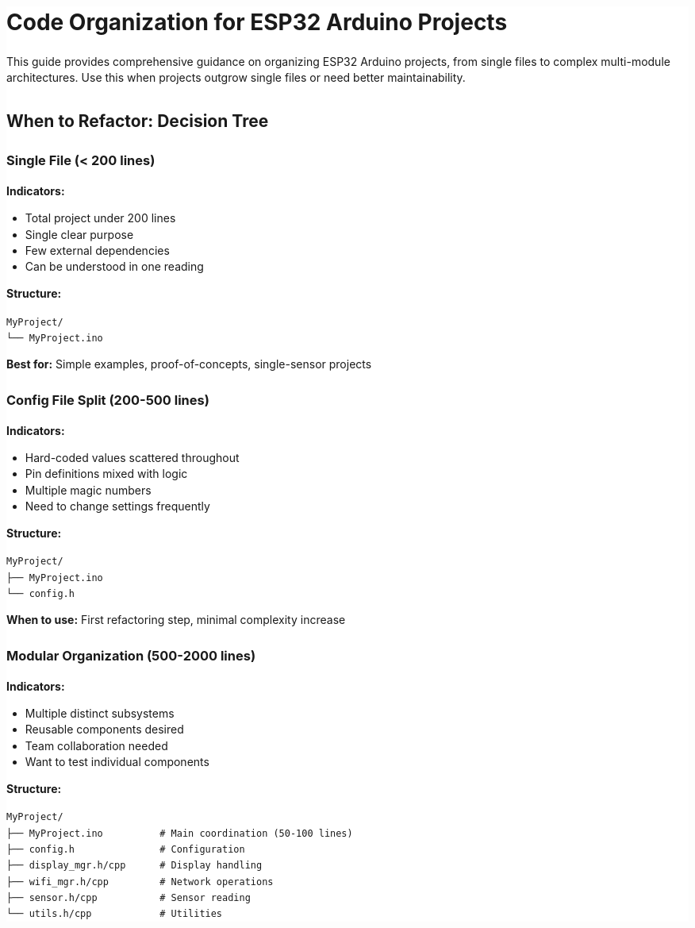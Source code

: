 # Code Organization for ESP32 Arduino Projects

This guide provides comprehensive guidance on organizing ESP32 Arduino projects, from single files to complex multi-module architectures. Use this when projects outgrow single files or need better maintainability.

## When to Refactor: Decision Tree

### Single File (< 200 lines)
**Indicators:**
- Total project under 200 lines
- Single clear purpose
- Few external dependencies
- Can be understood in one reading

**Structure:**
```
MyProject/
└── MyProject.ino
```

**Best for:** Simple examples, proof-of-concepts, single-sensor projects

### Config File Split (200-500 lines)
**Indicators:**
- Hard-coded values scattered throughout
- Pin definitions mixed with logic
- Multiple magic numbers
- Need to change settings frequently

**Structure:**
```
MyProject/
├── MyProject.ino
└── config.h
```

**When to use:** First refactoring step, minimal complexity increase

### Modular Organization (500-2000 lines)
**Indicators:**
- Multiple distinct subsystems
- Reusable components desired
- Team collaboration needed
- Want to test individual components

**Structure:**
```
MyProject/
├── MyProject.ino          # Main coordination (50-100 lines)
├── config.h               # Configuration
├── display_mgr.h/cpp      # Display handling
├── wifi_mgr.h/cpp         # Network operations
├── sensor.h/cpp           # Sensor reading
└── utils.h/cpp            # Utilities
```

